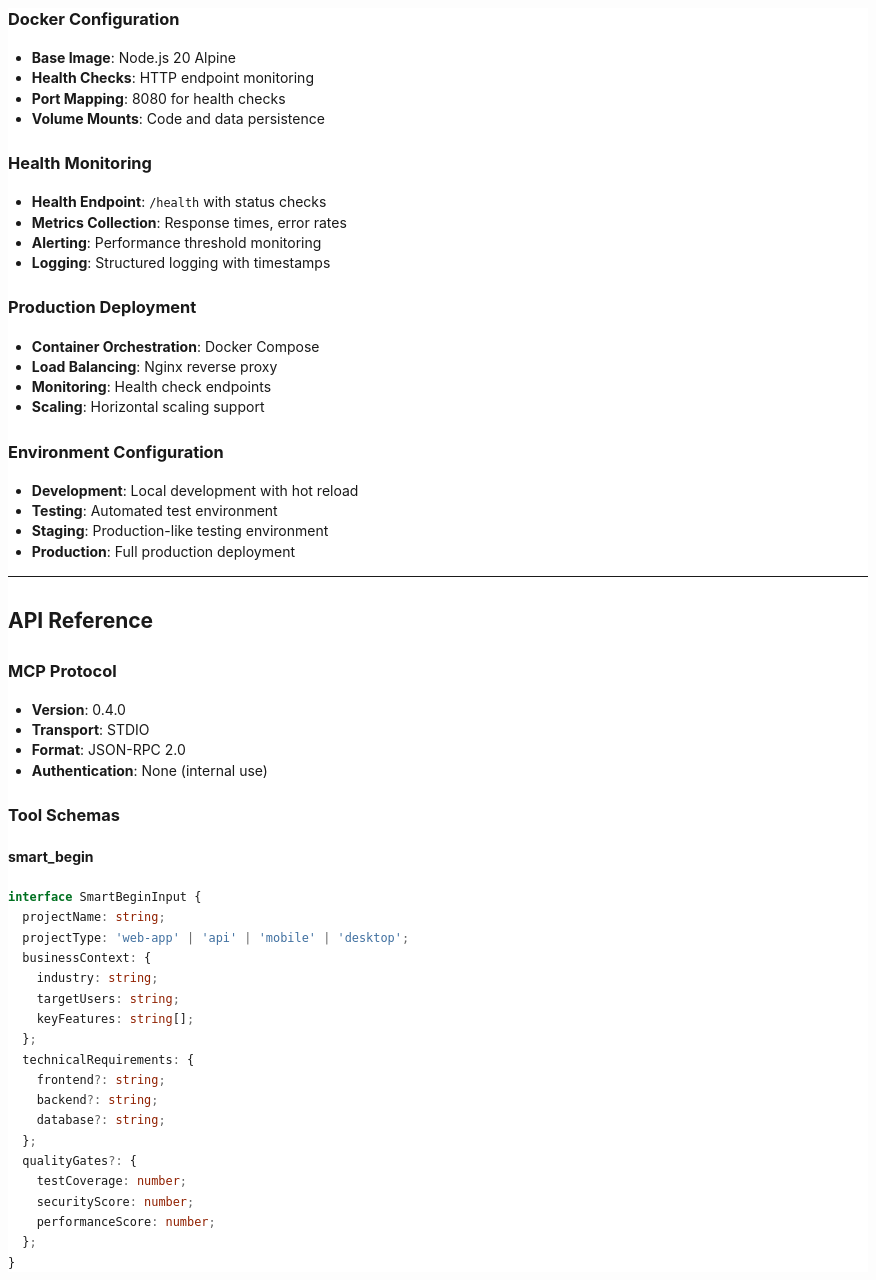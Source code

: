 ### Docker Configuration
- **Base Image**: Node.js 20 Alpine
- **Health Checks**: HTTP endpoint monitoring
- **Port Mapping**: 8080 for health checks
- **Volume Mounts**: Code and data persistence

### Health Monitoring
- **Health Endpoint**: `/health` with status checks
- **Metrics Collection**: Response times, error rates
- **Alerting**: Performance threshold monitoring
- **Logging**: Structured logging with timestamps

### Production Deployment
- **Container Orchestration**: Docker Compose
- **Load Balancing**: Nginx reverse proxy
- **Monitoring**: Health check endpoints
- **Scaling**: Horizontal scaling support

### Environment Configuration
- **Development**: Local development with hot reload
- **Testing**: Automated test environment
- **Staging**: Production-like testing environment
- **Production**: Full production deployment

---

## API Reference

### MCP Protocol
- **Version**: 0.4.0
- **Transport**: STDIO
- **Format**: JSON-RPC 2.0
- **Authentication**: None (internal use)

### Tool Schemas

#### smart_begin
```typescript
interface SmartBeginInput {
  projectName: string;
  projectType: 'web-app' | 'api' | 'mobile' | 'desktop';
  businessContext: {
    industry: string;
    targetUsers: string;
    keyFeatures: string[];
  };
  technicalRequirements: {
    frontend?: string;
    backend?: string;
    database?: string;
  };
  qualityGates?: {
    testCoverage: number;
    securityScore: number;
    performanceScore: number;
  };
}
```
